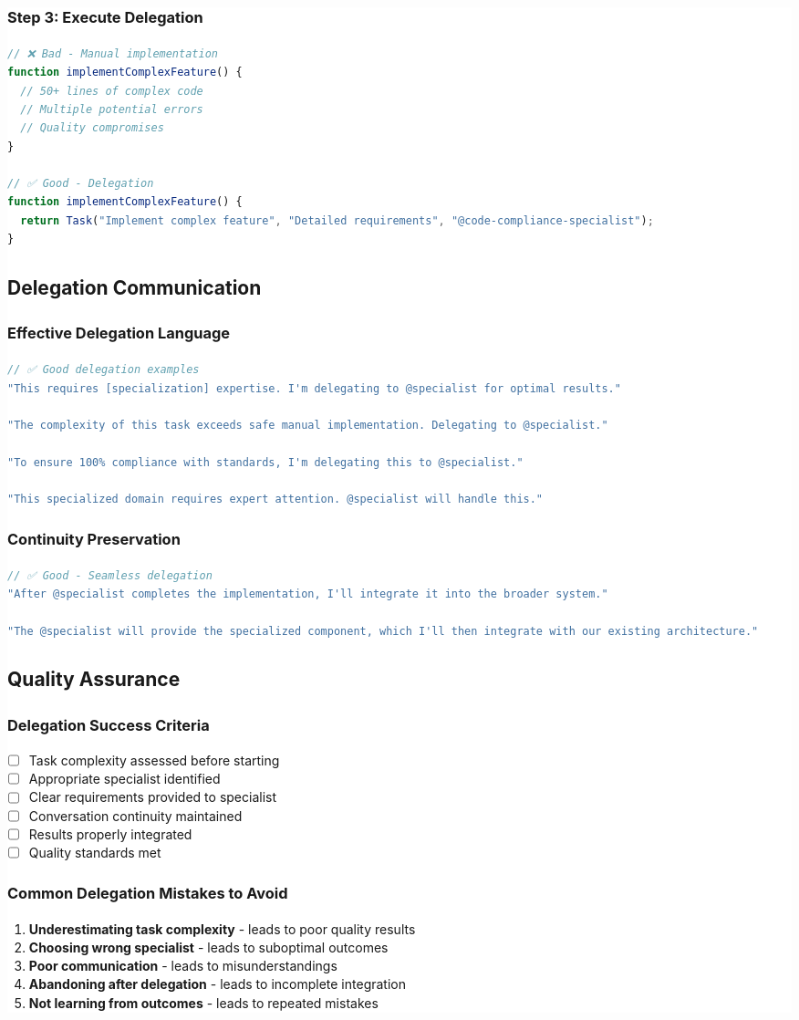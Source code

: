 ### Step 3: Execute Delegation
```typescript
// ❌ Bad - Manual implementation
function implementComplexFeature() {
  // 50+ lines of complex code
  // Multiple potential errors
  // Quality compromises
}

// ✅ Good - Delegation
function implementComplexFeature() {
  return Task("Implement complex feature", "Detailed requirements", "@code-compliance-specialist");
}
```

## Delegation Communication

### Effective Delegation Language
```typescript
// ✅ Good delegation examples
"This requires [specialization] expertise. I'm delegating to @specialist for optimal results."

"The complexity of this task exceeds safe manual implementation. Delegating to @specialist."

"To ensure 100% compliance with standards, I'm delegating this to @specialist."

"This specialized domain requires expert attention. @specialist will handle this."
```

### Continuity Preservation
```typescript
// ✅ Good - Seamless delegation
"After @specialist completes the implementation, I'll integrate it into the broader system."

"The @specialist will provide the specialized component, which I'll then integrate with our existing architecture."
```

## Quality Assurance

### Delegation Success Criteria
- [ ] Task complexity assessed before starting
- [ ] Appropriate specialist identified
- [ ] Clear requirements provided to specialist
- [ ] Conversation continuity maintained
- [ ] Results properly integrated
- [ ] Quality standards met

### Common Delegation Mistakes to Avoid
1. **Underestimating task complexity** - leads to poor quality results
2. **Choosing wrong specialist** - leads to suboptimal outcomes
3. **Poor communication** - leads to misunderstandings
4. **Abandoning after delegation** - leads to incomplete integration
5. **Not learning from outcomes** - leads to repeated mistakes
